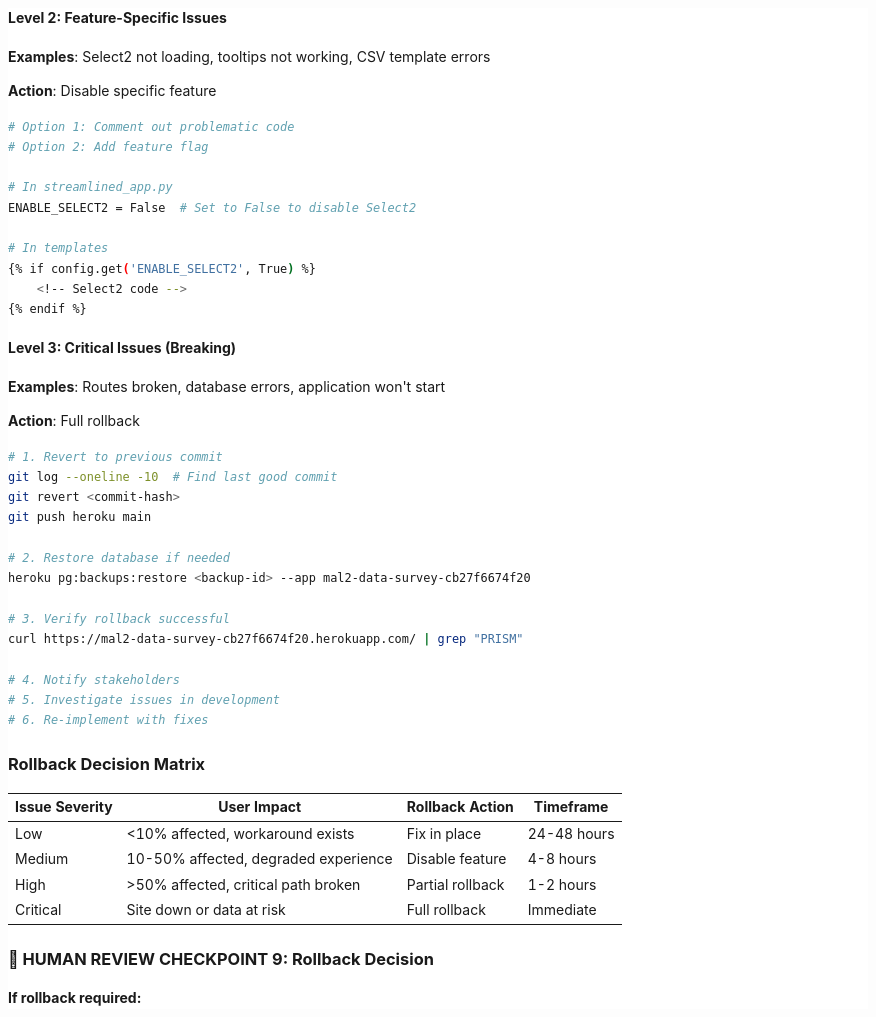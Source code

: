 #### Level 2: Feature-Specific Issues
**Examples**: Select2 not loading, tooltips not working, CSV template errors

**Action**: Disable specific feature
```bash
# Option 1: Comment out problematic code
# Option 2: Add feature flag

# In streamlined_app.py
ENABLE_SELECT2 = False  # Set to False to disable Select2

# In templates
{% if config.get('ENABLE_SELECT2', True) %}
    <!-- Select2 code -->
{% endif %}
```

#### Level 3: Critical Issues (Breaking)
**Examples**: Routes broken, database errors, application won't start

**Action**: Full rollback

```bash
# 1. Revert to previous commit
git log --oneline -10  # Find last good commit
git revert <commit-hash>
git push heroku main

# 2. Restore database if needed
heroku pg:backups:restore <backup-id> --app mal2-data-survey-cb27f6674f20

# 3. Verify rollback successful
curl https://mal2-data-survey-cb27f6674f20.herokuapp.com/ | grep "PRISM"

# 4. Notify stakeholders
# 5. Investigate issues in development
# 6. Re-implement with fixes
```

### Rollback Decision Matrix

| Issue Severity | User Impact | Rollback Action | Timeframe |
|----------------|-------------|-----------------|-----------|
| Low | <10% affected, workaround exists | Fix in place | 24-48 hours |
| Medium | 10-50% affected, degraded experience | Disable feature | 4-8 hours |
| High | >50% affected, critical path broken | Partial rollback | 1-2 hours |
| Critical | Site down or data at risk | Full rollback | Immediate |

### 🔴 HUMAN REVIEW CHECKPOINT 9: Rollback Decision
**If rollback required:**
